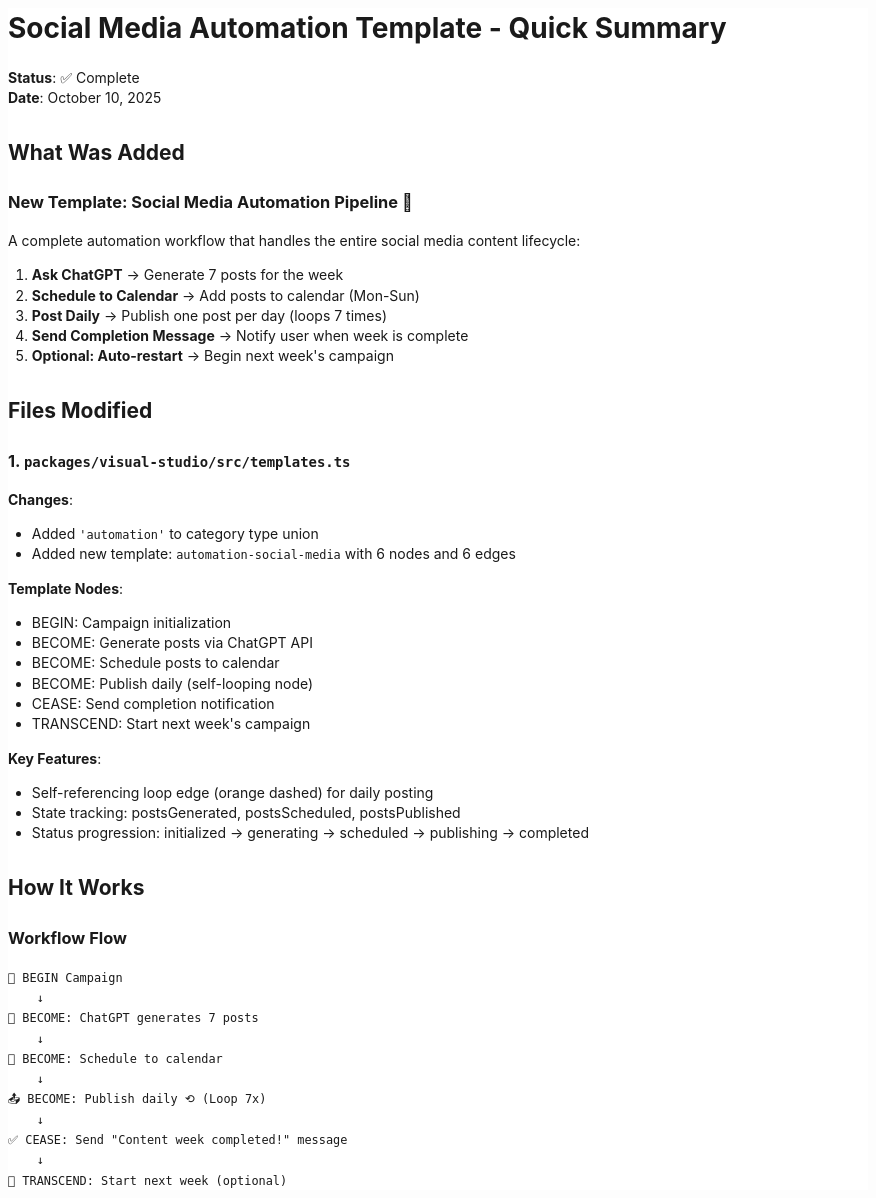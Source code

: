 # Social Media Automation Template - Quick Summary

**Status**: ✅ Complete  
**Date**: October 10, 2025

## What Was Added

### New Template: Social Media Automation Pipeline 📱

A complete automation workflow that handles the entire social media content lifecycle:

1. **Ask ChatGPT** → Generate 7 posts for the week
2. **Schedule to Calendar** → Add posts to calendar (Mon-Sun)
3. **Post Daily** → Publish one post per day (loops 7 times)
4. **Send Completion Message** → Notify user when week is complete
5. **Optional: Auto-restart** → Begin next week's campaign

## Files Modified

### 1. `packages/visual-studio/src/templates.ts`

**Changes**:
- Added `'automation'` to category type union
- Added new template: `automation-social-media` with 6 nodes and 6 edges

**Template Nodes**:
- BEGIN: Campaign initialization
- BECOME: Generate posts via ChatGPT API
- BECOME: Schedule posts to calendar
- BECOME: Publish daily (self-looping node)
- CEASE: Send completion notification
- TRANSCEND: Start next week's campaign

**Key Features**:
- Self-referencing loop edge (orange dashed) for daily posting
- State tracking: postsGenerated, postsScheduled, postsPublished
- Status progression: initialized → generating → scheduled → publishing → completed

## How It Works

### Workflow Flow

```
🌱 BEGIN Campaign
    ↓
🤖 BECOME: ChatGPT generates 7 posts
    ↓
📅 BECOME: Schedule to calendar
    ↓
📤 BECOME: Publish daily ⟲ (Loop 7x)
    ↓
✅ CEASE: Send "Content week completed!" message
    ↓
🔄 TRANSCEND: Start next week (optional)
```
